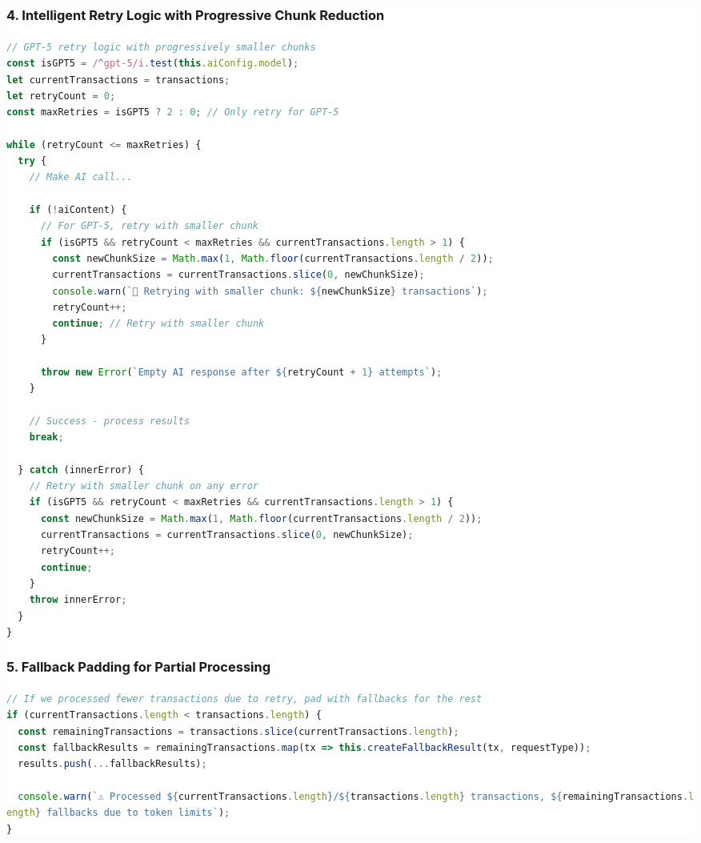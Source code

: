 ### **4. Intelligent Retry Logic with Progressive Chunk Reduction**

```typescript
// GPT-5 retry logic with progressively smaller chunks
const isGPT5 = /^gpt-5/i.test(this.aiConfig.model);
let currentTransactions = transactions;
let retryCount = 0;
const maxRetries = isGPT5 ? 2 : 0; // Only retry for GPT-5

while (retryCount <= maxRetries) {
  try {
    // Make AI call...
    
    if (!aiContent) {
      // For GPT-5, retry with smaller chunk
      if (isGPT5 && retryCount < maxRetries && currentTransactions.length > 1) {
        const newChunkSize = Math.max(1, Math.floor(currentTransactions.length / 2));
        currentTransactions = currentTransactions.slice(0, newChunkSize);
        console.warn(`🔄 Retrying with smaller chunk: ${newChunkSize} transactions`);
        retryCount++;
        continue; // Retry with smaller chunk
      }
      
      throw new Error(`Empty AI response after ${retryCount + 1} attempts`);
    }
    
    // Success - process results
    break;
    
  } catch (innerError) {
    // Retry with smaller chunk on any error
    if (isGPT5 && retryCount < maxRetries && currentTransactions.length > 1) {
      const newChunkSize = Math.max(1, Math.floor(currentTransactions.length / 2));
      currentTransactions = currentTransactions.slice(0, newChunkSize);
      retryCount++;
      continue;
    }
    throw innerError;
  }
}
```

### **5. Fallback Padding for Partial Processing**

```typescript
// If we processed fewer transactions due to retry, pad with fallbacks for the rest
if (currentTransactions.length < transactions.length) {
  const remainingTransactions = transactions.slice(currentTransactions.length);
  const fallbackResults = remainingTransactions.map(tx => this.createFallbackResult(tx, requestType));
  results.push(...fallbackResults);
  
  console.warn(`⚠️ Processed ${currentTransactions.length}/${transactions.length} transactions, ${remainingTransactions.length} fallbacks due to token limits`);
}
```
